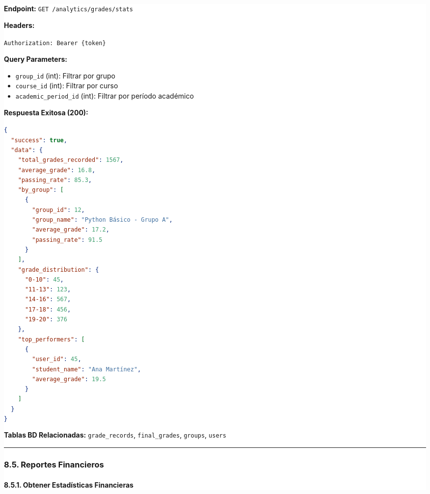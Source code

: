 **Endpoint:** `GET /analytics/grades/stats`

**Headers:**
```
Authorization: Bearer {token}
```

**Query Parameters:**
- `group_id` (int): Filtrar por grupo
- `course_id` (int): Filtrar por curso
- `academic_period_id` (int): Filtrar por período académico

**Respuesta Exitosa (200):**
```json
{
  "success": true,
  "data": {
    "total_grades_recorded": 1567,
    "average_grade": 16.8,
    "passing_rate": 85.3,
    "by_group": [
      {
        "group_id": 12,
        "group_name": "Python Básico - Grupo A",
        "average_grade": 17.2,
        "passing_rate": 91.5
      }
    ],
    "grade_distribution": {
      "0-10": 45,
      "11-13": 123,
      "14-16": 567,
      "17-18": 456,
      "19-20": 376
    },
    "top_performers": [
      {
        "user_id": 45,
        "student_name": "Ana Martínez",
        "average_grade": 19.5
      }
    ]
  }
}
```

**Tablas BD Relacionadas:** `grade_records`, `final_grades`, `groups`, `users`

---

### 8.5. Reportes Financieros

#### 8.5.1. Obtener Estadísticas Financieras
